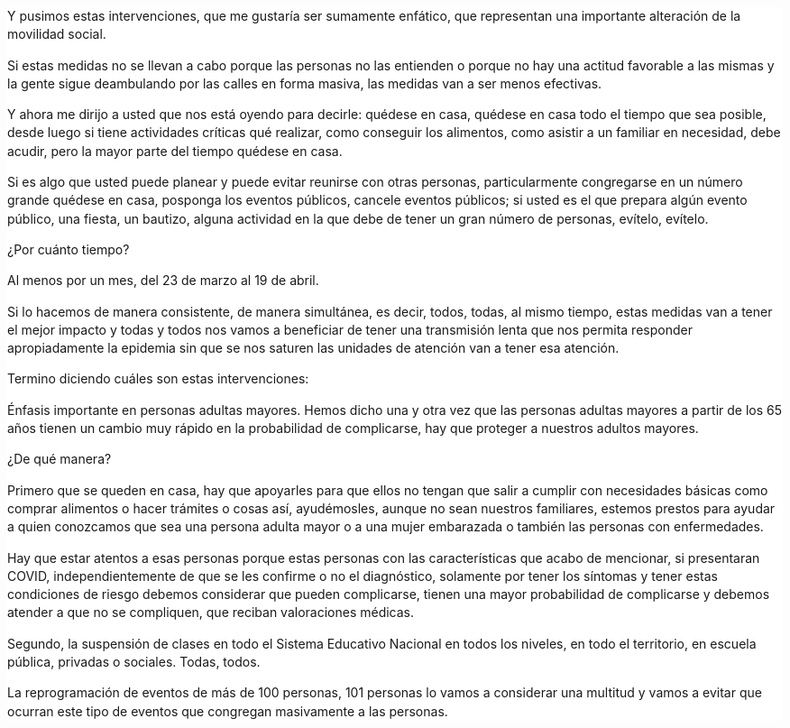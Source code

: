 Y pusimos estas intervenciones, que me gustaría ser sumamente enfático, que
representan una importante alteración de la movilidad social.

Si estas medidas no se llevan a cabo porque las personas no las entienden o
porque no hay una actitud favorable a las mismas y la gente sigue deambulando
por las calles en forma masiva, las medidas van a ser menos efectivas.

Y ahora me dirijo a usted que nos está oyendo para decirle: quédese en casa,
quédese en casa todo el tiempo que sea posible, desde luego si tiene
actividades críticas qué realizar, como conseguir los alimentos, como asistir
a un familiar en necesidad, debe acudir, pero la mayor parte del tiempo
quédese en casa.

Si es algo que usted puede planear y puede evitar reunirse con otras personas,
particularmente congregarse en un número grande quédese en casa, posponga los
eventos públicos, cancele eventos públicos; si usted es el que prepara algún
evento público, una fiesta, un bautizo, alguna actividad en la que debe de
tener un gran número de personas, evítelo, evítelo.

¿Por cuánto tiempo?

Al menos por un mes, del 23 de marzo al 19 de abril.

Si lo hacemos de manera consistente, de manera simultánea, es decir, todos,
todas, al mismo tiempo, estas medidas van a tener el mejor impacto y todas y
todos nos vamos a beneficiar de tener una transmisión lenta que nos permita
responder apropiadamente la epidemia sin que se nos saturen las unidades de
atención van a tener esa atención.

Termino diciendo cuáles son estas intervenciones:

Énfasis importante en personas adultas mayores. Hemos dicho una y otra vez que
las personas adultas mayores a partir de los 65 años tienen un cambio muy
rápido en la probabilidad de complicarse, hay que proteger a nuestros adultos
mayores.

¿De qué manera?

Primero que se queden en casa, hay que apoyarles para que ellos no tengan que
salir a cumplir con necesidades básicas como comprar alimentos o hacer
trámites o cosas así, ayudémosles, aunque no sean nuestros familiares, estemos
prestos para ayudar a quien conozcamos que sea una persona adulta mayor o a
una mujer embarazada o también las personas con enfermedades.

Hay que estar atentos a esas personas porque estas personas con las
características que acabo de mencionar, si presentaran COVID,
independientemente de que se les confirme o no el diagnóstico, solamente por
tener los síntomas y tener estas condiciones de riesgo debemos considerar que
pueden complicarse, tienen una mayor probabilidad de complicarse y debemos
atender a que no se compliquen, que reciban valoraciones médicas.

Segundo, la suspensión de clases en todo el Sistema Educativo Nacional en
todos los niveles, en todo el territorio, en escuela pública, privadas o
sociales. Todas, todos.

La reprogramación de eventos de más de 100 personas, 101 personas lo vamos a
considerar una multitud y vamos a evitar que ocurran este tipo de eventos que
congregan masivamente a las personas.
